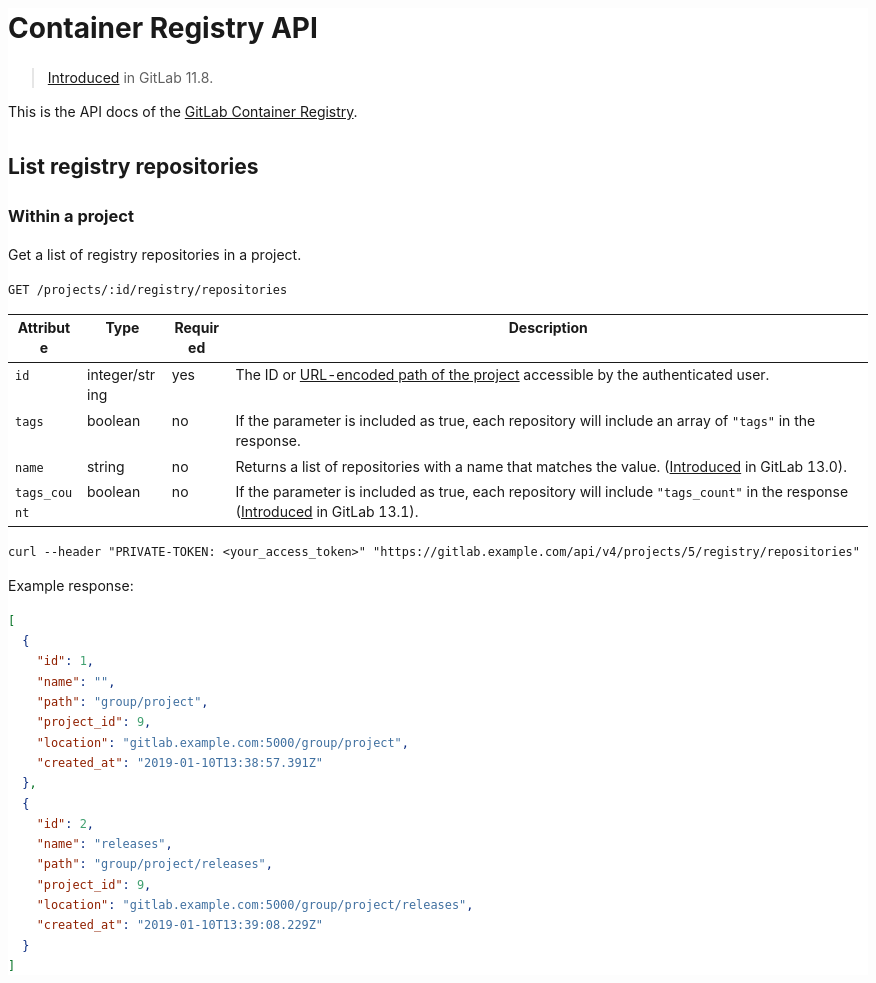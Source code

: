 # Container Registry API

> [Introduced](https://gitlab.com/gitlab-org/gitlab-foss/-/issues/55978) in GitLab 11.8.

This is the API docs of the [GitLab Container Registry](../user/packages/container_registry/index.md).

## List registry repositories

### Within a project

Get a list of registry repositories in a project.

```plaintext
GET /projects/:id/registry/repositories
```

| Attribute | Type | Required | Description |
| --------- | ---- | -------- | ----------- |
| `id`      | integer/string | yes | The ID or [URL-encoded path of the project](README.md#namespaced-path-encoding) accessible by the authenticated user. |
| `tags`      | boolean | no | If the parameter is included as true, each repository will include an array of `"tags"` in the response. |
| `name`      | string | no | Returns a list of repositories with a name that matches the value. ([Introduced](https://gitlab.com/gitlab-org/gitlab/-/merge_requests/29763) in GitLab 13.0). |
| `tags_count` | boolean | no | If the parameter is included as true, each repository will include `"tags_count"` in the response ([Introduced](https://gitlab.com/gitlab-org/gitlab/-/merge_requests/32141) in GitLab 13.1). |

```shell
curl --header "PRIVATE-TOKEN: <your_access_token>" "https://gitlab.example.com/api/v4/projects/5/registry/repositories"
```

Example response:

```json
[
  {
    "id": 1,
    "name": "",
    "path": "group/project",
    "project_id": 9,
    "location": "gitlab.example.com:5000/group/project",
    "created_at": "2019-01-10T13:38:57.391Z"
  },
  {
    "id": 2,
    "name": "releases",
    "path": "group/project/releases",
    "project_id": 9,
    "location": "gitlab.example.com:5000/group/project/releases",
    "created_at": "2019-01-10T13:39:08.229Z"
  }
]
```

